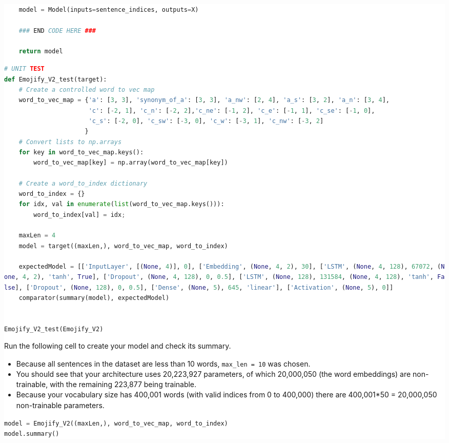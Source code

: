 ```python
    model = Model(inputs=sentence_indices, outputs=X)
    
    ### END CODE HERE ###
    
    return model
```


```python
# UNIT TEST
def Emojify_V2_test(target):
    # Create a controlled word to vec map
    word_to_vec_map = {'a': [3, 3], 'synonym_of_a': [3, 3], 'a_nw': [2, 4], 'a_s': [3, 2], 'a_n': [3, 4], 
                       'c': [-2, 1], 'c_n': [-2, 2],'c_ne': [-1, 2], 'c_e': [-1, 1], 'c_se': [-1, 0], 
                       'c_s': [-2, 0], 'c_sw': [-3, 0], 'c_w': [-3, 1], 'c_nw': [-3, 2]
                      }
    # Convert lists to np.arrays
    for key in word_to_vec_map.keys():
        word_to_vec_map[key] = np.array(word_to_vec_map[key])
        
    # Create a word_to_index dictionary
    word_to_index = {}
    for idx, val in enumerate(list(word_to_vec_map.keys())):
        word_to_index[val] = idx;
        
    maxLen = 4
    model = target((maxLen,), word_to_vec_map, word_to_index)
    
    expectedModel = [['InputLayer', [(None, 4)], 0], ['Embedding', (None, 4, 2), 30], ['LSTM', (None, 4, 128), 67072, (None, 4, 2), 'tanh', True], ['Dropout', (None, 4, 128), 0, 0.5], ['LSTM', (None, 128), 131584, (None, 4, 128), 'tanh', False], ['Dropout', (None, 128), 0, 0.5], ['Dense', (None, 5), 645, 'linear'], ['Activation', (None, 5), 0]]
    comparator(summary(model), expectedModel)
    
    
Emojify_V2_test(Emojify_V2)
```

Run the following cell to create your model and check its summary. 

* Because all sentences in the dataset are less than 10 words, `max_len = 10` was chosen.  
* You should see that your architecture uses 20,223,927 parameters, of which 20,000,050 (the word embeddings) are non-trainable, with the remaining 223,877 being trainable. 
* Because your vocabulary size has 400,001 words (with valid indices from 0 to 400,000) there are 400,001\*50 = 20,000,050 non-trainable parameters. 


```python
model = Emojify_V2((maxLen,), word_to_vec_map, word_to_index)
model.summary()
```
